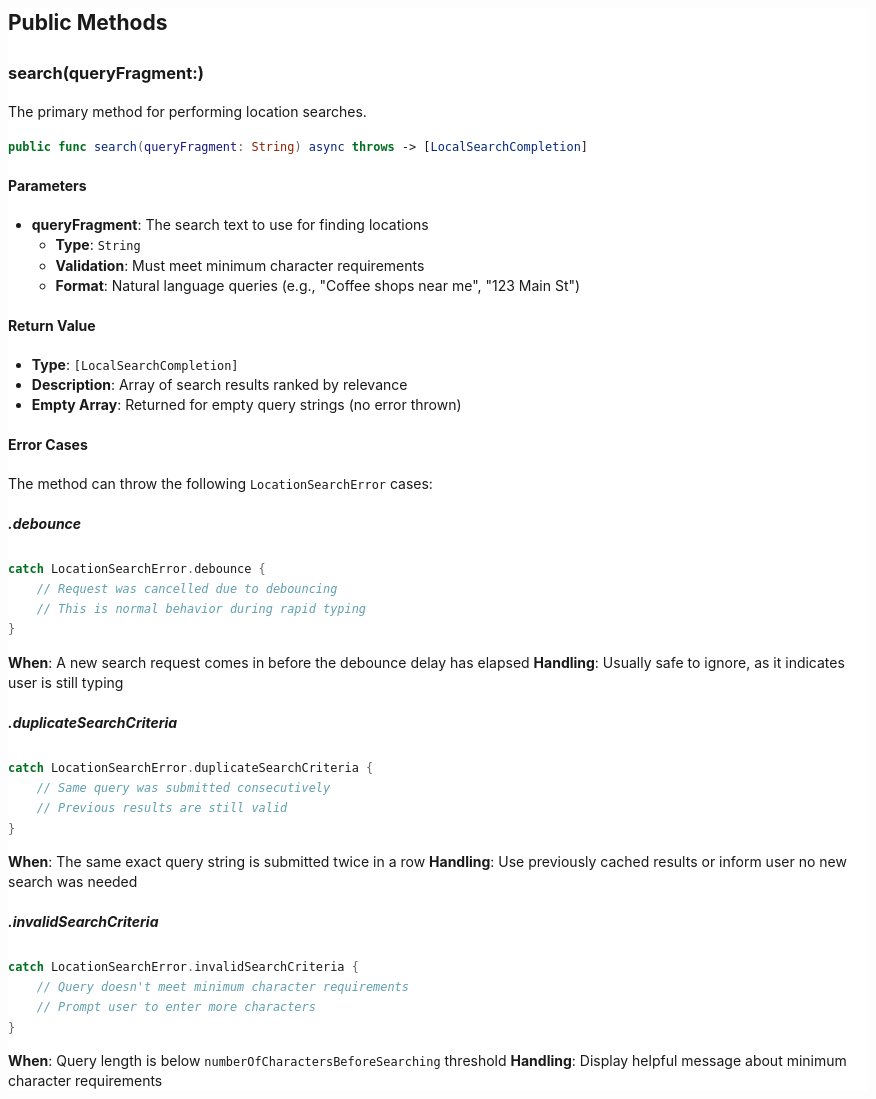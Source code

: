 ```swift
```

## Public Methods

### search(queryFragment:)

The primary method for performing location searches.

```swift
public func search(queryFragment: String) async throws -> [LocalSearchCompletion]
```

#### Parameters

- **queryFragment**: The search text to use for finding locations
  - **Type**: `String`
  - **Validation**: Must meet minimum character requirements
  - **Format**: Natural language queries (e.g., "Coffee shops near me", "123 Main St")

#### Return Value

- **Type**: `[LocalSearchCompletion]`
- **Description**: Array of search results ranked by relevance
- **Empty Array**: Returned for empty query strings (no error thrown)

#### Error Cases

The method can throw the following `LocationSearchError` cases:

##### .debounce
```swift
catch LocationSearchError.debounce {
    // Request was cancelled due to debouncing
    // This is normal behavior during rapid typing
}
```
**When**: A new search request comes in before the debounce delay has elapsed
**Handling**: Usually safe to ignore, as it indicates user is still typing

##### .duplicateSearchCriteria
```swift
catch LocationSearchError.duplicateSearchCriteria {
    // Same query was submitted consecutively
    // Previous results are still valid
}
```
**When**: The same exact query string is submitted twice in a row
**Handling**: Use previously cached results or inform user no new search was needed

##### .invalidSearchCriteria
```swift
catch LocationSearchError.invalidSearchCriteria {
    // Query doesn't meet minimum character requirements
    // Prompt user to enter more characters
}
```
**When**: Query length is below `numberOfCharactersBeforeSearching` threshold
**Handling**: Display helpful message about minimum character requirements
